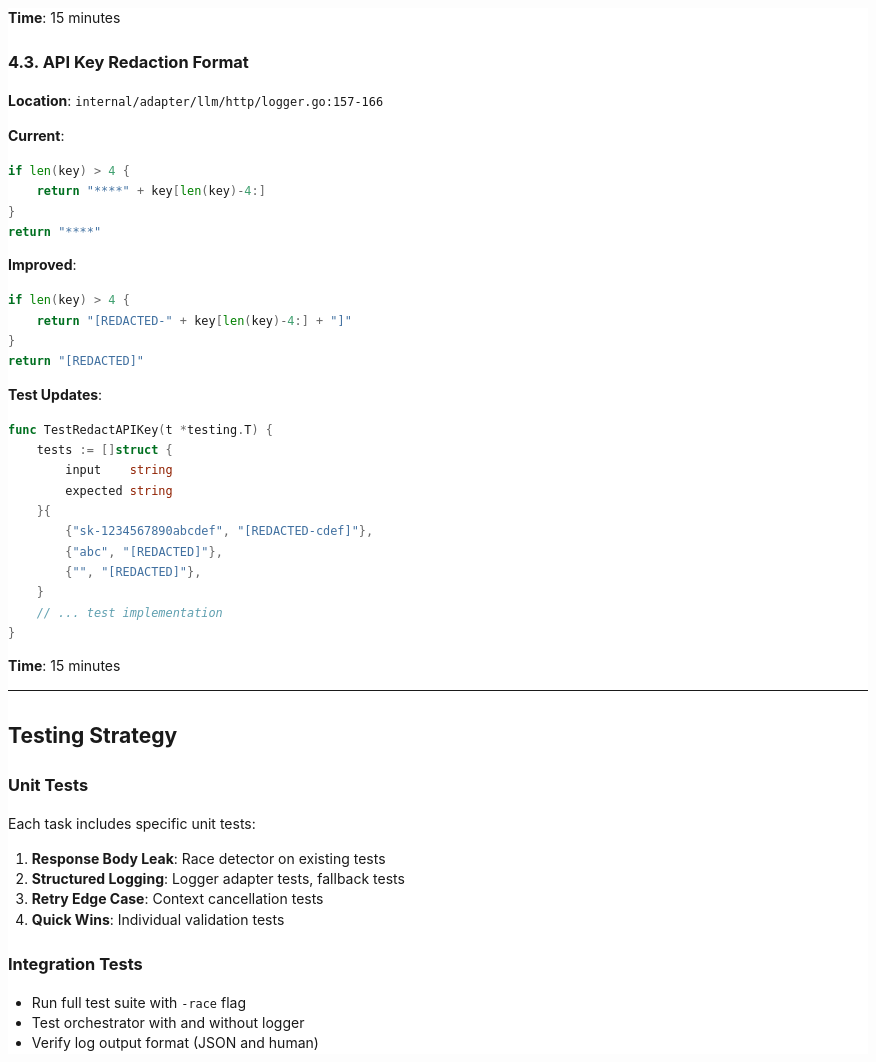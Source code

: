 **Time**: 15 minutes

### 4.3. API Key Redaction Format

**Location**: `internal/adapter/llm/http/logger.go:157-166`

**Current**:
```go
if len(key) > 4 {
    return "****" + key[len(key)-4:]
}
return "****"
```

**Improved**:
```go
if len(key) > 4 {
    return "[REDACTED-" + key[len(key)-4:] + "]"
}
return "[REDACTED]"
```

**Test Updates**:
```go
func TestRedactAPIKey(t *testing.T) {
    tests := []struct {
        input    string
        expected string
    }{
        {"sk-1234567890abcdef", "[REDACTED-cdef]"},
        {"abc", "[REDACTED]"},
        {"", "[REDACTED]"},
    }
    // ... test implementation
}
```

**Time**: 15 minutes

---

## Testing Strategy

### Unit Tests

Each task includes specific unit tests:
1. **Response Body Leak**: Race detector on existing tests
2. **Structured Logging**: Logger adapter tests, fallback tests
3. **Retry Edge Case**: Context cancellation tests
4. **Quick Wins**: Individual validation tests

### Integration Tests

- Run full test suite with `-race` flag
- Test orchestrator with and without logger
- Verify log output format (JSON and human)

